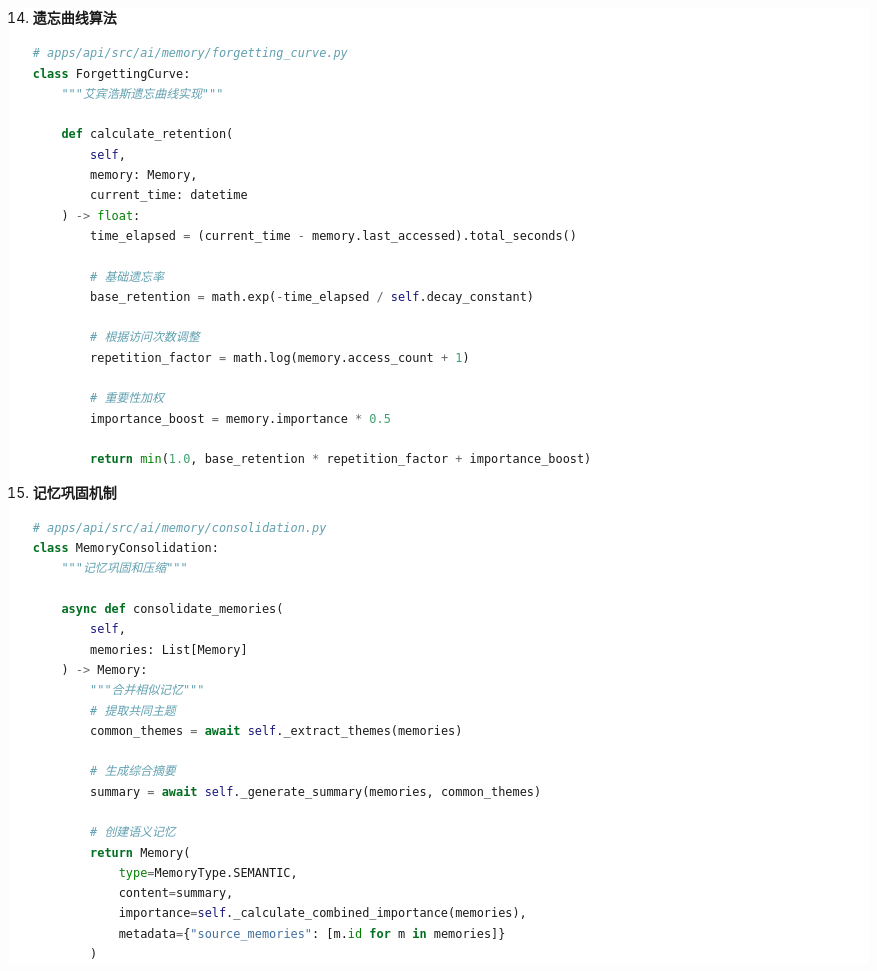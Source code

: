 14. **遗忘曲线算法**
    ```python
    # apps/api/src/ai/memory/forgetting_curve.py
    class ForgettingCurve:
        """艾宾浩斯遗忘曲线实现"""
        
        def calculate_retention(
            self, 
            memory: Memory,
            current_time: datetime
        ) -> float:
            time_elapsed = (current_time - memory.last_accessed).total_seconds()
            
            # 基础遗忘率
            base_retention = math.exp(-time_elapsed / self.decay_constant)
            
            # 根据访问次数调整
            repetition_factor = math.log(memory.access_count + 1)
            
            # 重要性加权
            importance_boost = memory.importance * 0.5
            
            return min(1.0, base_retention * repetition_factor + importance_boost)
    ```

15. **记忆巩固机制**
    ```python
    # apps/api/src/ai/memory/consolidation.py
    class MemoryConsolidation:
        """记忆巩固和压缩"""
        
        async def consolidate_memories(
            self,
            memories: List[Memory]
        ) -> Memory:
            """合并相似记忆"""
            # 提取共同主题
            common_themes = await self._extract_themes(memories)
            
            # 生成综合摘要
            summary = await self._generate_summary(memories, common_themes)
            
            # 创建语义记忆
            return Memory(
                type=MemoryType.SEMANTIC,
                content=summary,
                importance=self._calculate_combined_importance(memories),
                metadata={"source_memories": [m.id for m in memories]}
            )
    ```
